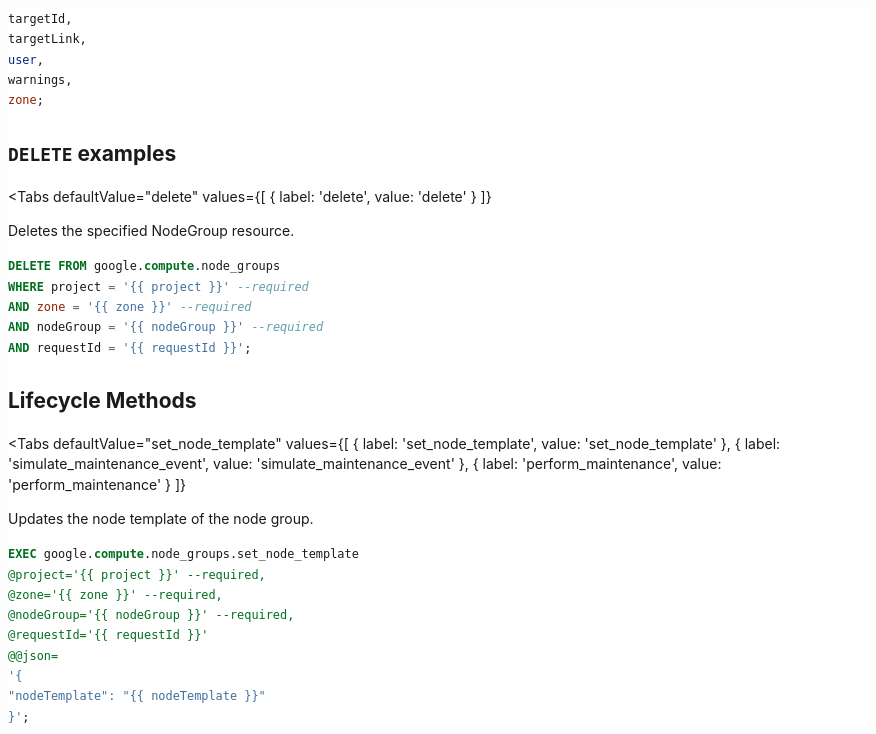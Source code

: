 ```sql
targetId,
targetLink,
user,
warnings,
zone;
```
</TabItem>
</Tabs>


## `DELETE` examples

<Tabs
    defaultValue="delete"
    values={[
        { label: 'delete', value: 'delete' }
    ]}
>
<TabItem value="delete">

Deletes the specified NodeGroup resource.

```sql
DELETE FROM google.compute.node_groups
WHERE project = '{{ project }}' --required
AND zone = '{{ zone }}' --required
AND nodeGroup = '{{ nodeGroup }}' --required
AND requestId = '{{ requestId }}';
```
</TabItem>
</Tabs>


## Lifecycle Methods

<Tabs
    defaultValue="set_node_template"
    values={[
        { label: 'set_node_template', value: 'set_node_template' },
        { label: 'simulate_maintenance_event', value: 'simulate_maintenance_event' },
        { label: 'perform_maintenance', value: 'perform_maintenance' }
    ]}
>
<TabItem value="set_node_template">

Updates the node template of the node group.

```sql
EXEC google.compute.node_groups.set_node_template 
@project='{{ project }}' --required, 
@zone='{{ zone }}' --required, 
@nodeGroup='{{ nodeGroup }}' --required, 
@requestId='{{ requestId }}' 
@@json=
'{
"nodeTemplate": "{{ nodeTemplate }}"
}';
```
</TabItem>
<TabItem value="simulate_maintenance_event">
